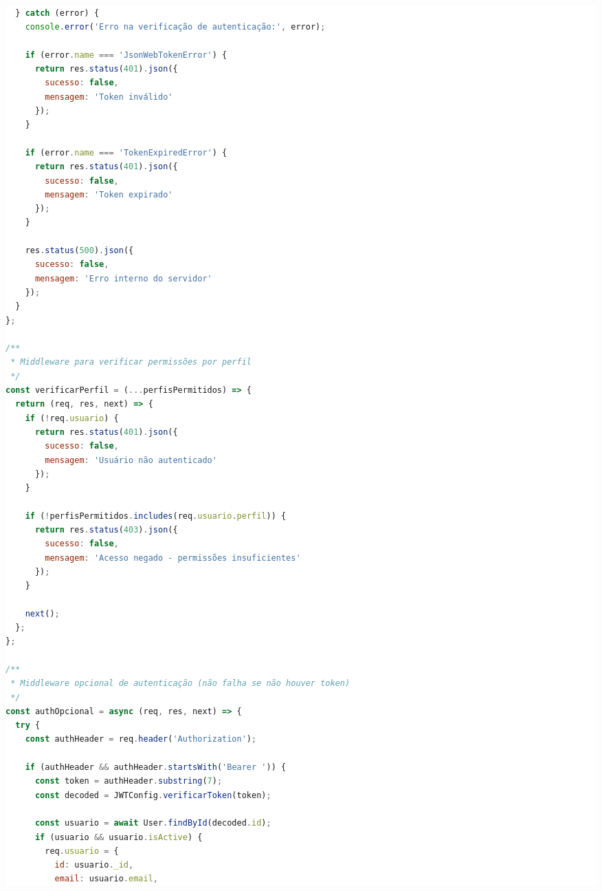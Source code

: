 ```javascript
  } catch (error) {
    console.error('Erro na verificação de autenticação:', error);
    
    if (error.name === 'JsonWebTokenError') {
      return res.status(401).json({
        sucesso: false,
        mensagem: 'Token inválido'
      });
    }
    
    if (error.name === 'TokenExpiredError') {
      return res.status(401).json({
        sucesso: false,
        mensagem: 'Token expirado'
      });
    }

    res.status(500).json({
      sucesso: false,
      mensagem: 'Erro interno do servidor'
    });
  }
};

/**
 * Middleware para verificar permissões por perfil
 */
const verificarPerfil = (...perfisPermitidos) => {
  return (req, res, next) => {
    if (!req.usuario) {
      return res.status(401).json({
        sucesso: false,
        mensagem: 'Usuário não autenticado'
      });
    }

    if (!perfisPermitidos.includes(req.usuario.perfil)) {
      return res.status(403).json({
        sucesso: false,
        mensagem: 'Acesso negado - permissões insuficientes'
      });
    }

    next();
  };
};

/**
 * Middleware opcional de autenticação (não falha se não houver token)
 */
const authOpcional = async (req, res, next) => {
  try {
    const authHeader = req.header('Authorization');
    
    if (authHeader && authHeader.startsWith('Bearer ')) {
      const token = authHeader.substring(7);
      const decoded = JWTConfig.verificarToken(token);
      
      const usuario = await User.findById(decoded.id);
      if (usuario && usuario.isActive) {
        req.usuario = {
          id: usuario._id,
          email: usuario.email,
```